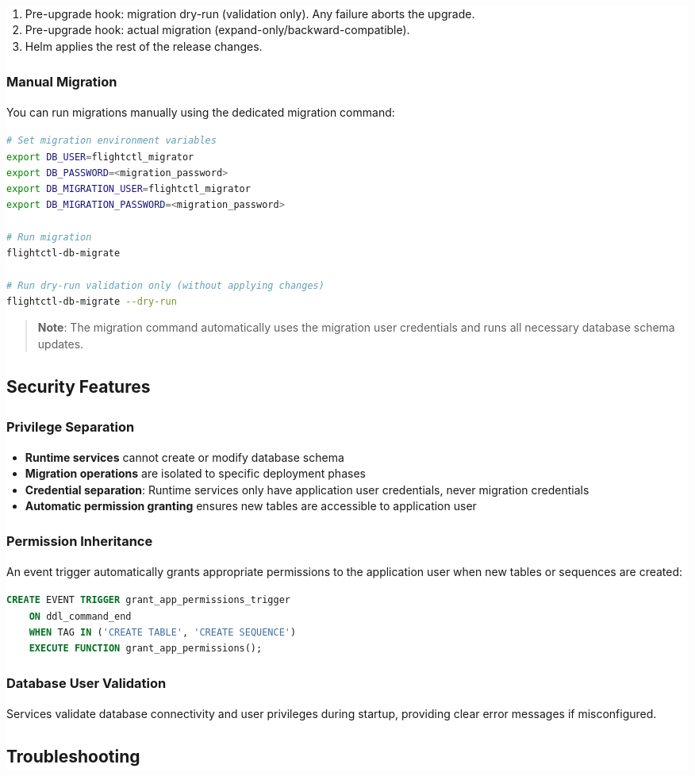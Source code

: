 1. Pre-upgrade hook: migration dry-run (validation only). Any failure aborts the upgrade.
2. Pre-upgrade hook: actual migration (expand-only/backward-compatible).
3. Helm applies the rest of the release changes.

### Manual Migration

You can run migrations manually using the dedicated migration command:

```bash
# Set migration environment variables
export DB_USER=flightctl_migrator
export DB_PASSWORD=<migration_password>
export DB_MIGRATION_USER=flightctl_migrator
export DB_MIGRATION_PASSWORD=<migration_password>

# Run migration
flightctl-db-migrate

# Run dry-run validation only (without applying changes)
flightctl-db-migrate --dry-run
```

> **Note**: The migration command automatically uses the migration user credentials and runs all necessary database schema updates.

## Security Features

### Privilege Separation

- **Runtime services** cannot create or modify database schema
- **Migration operations** are isolated to specific deployment phases
- **Credential separation**: Runtime services only have application user credentials, never migration credentials
- **Automatic permission granting** ensures new tables are accessible to application user

### Permission Inheritance

An event trigger automatically grants appropriate permissions to the application user when new tables or sequences are created:

```sql
CREATE EVENT TRIGGER grant_app_permissions_trigger
    ON ddl_command_end
    WHEN TAG IN ('CREATE TABLE', 'CREATE SEQUENCE')
    EXECUTE FUNCTION grant_app_permissions();
```

### Database User Validation

Services validate database connectivity and user privileges during startup, providing clear error messages if misconfigured.

## Troubleshooting
